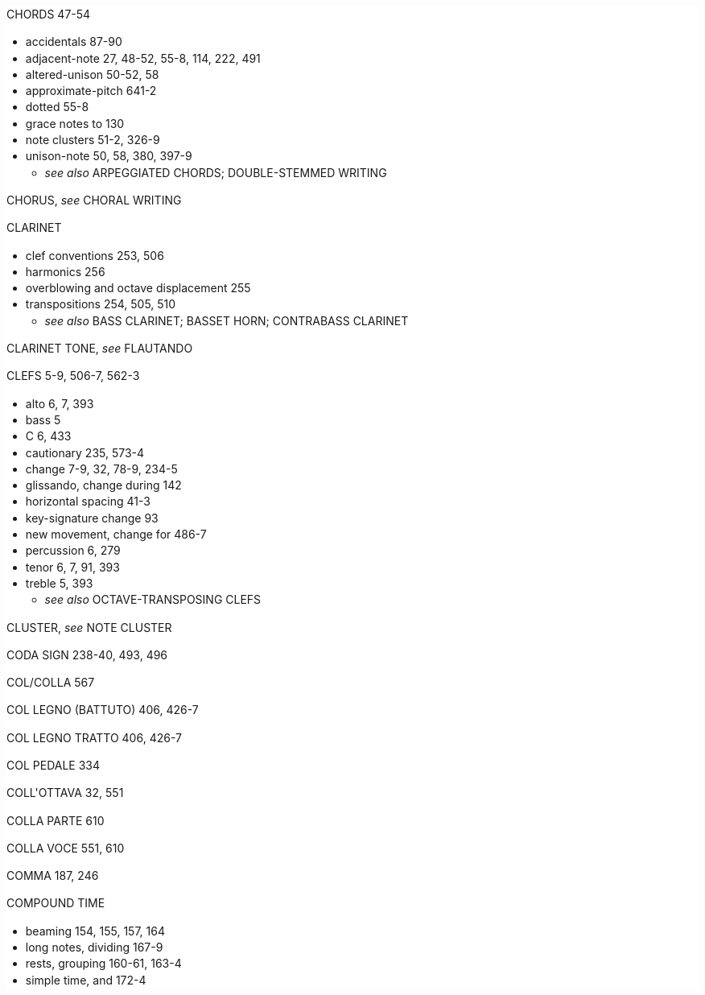 CHORDS 47-54
- accidentals 87-90
- adjacent-note 27, 48-52, 55-8, 114, 222, 491
- altered-unison 50-52, 58
- approximate-pitch 641-2
- dotted 55-8
- grace notes to 130
- note clusters 51-2, 326-9
- unison-note 50, 58, 380, 397-9
  - *see also* ARPEGGIATED CHORDS; DOUBLE-STEMMED WRITING

CHORUS, *see* CHORAL WRITING

CLARINET
- clef conventions 253, 506
- harmonics 256
- overblowing and octave displacement 255
- transpositions 254, 505, 510
  - *see also* BASS CLARINET; BASSET HORN; CONTRABASS CLARINET

CLARINET TONE, *see* FLAUTANDO

CLEFS 5-9, 506-7, 562-3
- alto 6, 7, 393
- bass 5
- C 6, 433
- cautionary 235, 573-4
- change 7-9, 32, 78-9, 234-5
- glissando, change during 142
- horizontal spacing 41-3
- key-signature change 93
- new movement, change for 486-7
- percussion 6, 279
- tenor 6, 7, 91, 393
- treble 5, 393
  - *see also* OCTAVE-TRANSPOSING CLEFS

CLUSTER, *see* NOTE CLUSTER

CODA SIGN 238-40, 493, 496

COL/COLLA 567

COL LEGNO (BATTUTO) 406, 426-7

COL LEGNO TRATTO 406, 426-7

COL PEDALE 334

COLL'OTTAVA 32, 551

COLLA PARTE 610

COLLA VOCE 551, 610

COMMA 187, 246

COMPOUND TIME
- beaming 154, 155, 157, 164
- long notes, dividing 167-9
- rests, grouping 160-61, 163-4
- simple time, and 172-4
